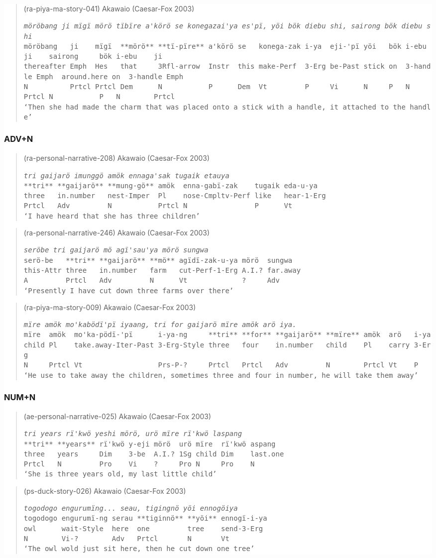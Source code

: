 > (ra-piya-ma-story-041) Akawaio (Caesar-Fox 2003)
> <pre>
> <i>möröbang ji mïgï mörö tïbïre a'körö se konegazai'ya es'pï, yöi bök diebu shi, sairong bök diebu shi</i>  
> möröbang   ji    mïgï  **mörö** **tï-pïre** a'körö se   konega-zak i-ya  eji-'pï yöi   bök i-ebu    ji    sairong     bök i-ebu    ji   
> thereafter Emph  Hes   that     3Rfl-arrow  Instr  this make-Perf  3-Erg be-Past stick on  3-handle Emph  around.here on  3-handle Emph   
> N          Prtcl Prtcl Dem      N           P      Dem  Vt         P     Vi      N     P   N        Prtcl N           P   N        Prtcl
> ‘Then she had made the charm that was placed onto a stick with a handle, it attached to the handle’</pre>

### ADV+N

> (ra-personal-narrative-208) Akawaio (Caesar-Fox 2003)
> <pre>
> <i>tri gaijarö imunggö amök ennaga'sak tugaik etauya</i>  
> **tri** **gaijarö** **mung-gö** amök  enna-gabï-zak    tugaik eda-u-ya  
> three   in.number   nest-Imper  Pl    nose-Cmpltv-Perf like   hear-1-Erg  
> Prtcl   Adv         N           Prtcl N                P      Vt        
> ‘I have heard that she has three children’</pre>

> (ra-personal-narrative-246) Akawaio (Caesar-Fox 2003)
> <pre>
> <i>seröbe tri gaijarö mö agï'sau'ya mörö sungwa</i>  
> serö-be   **tri** **gaijarö** **mö** agïdï-zak-u-ya mörö  sungwa  
> this-Attr three   in.number   farm   cut-Perf-1-Erg A.I.? far.away  
> A         Prtcl   Adv         N      Vt             ?     Adv     
> ‘Presently I have cut down three farms over there’</pre>

> (ra-piya-ma-story-009) Akawaio (Caesar-Fox 2003)
> <pre>
> <i>mïre amök mo'kabödï'pï iyaang, tri for gaijarö mïre amök arö iya.</i>  
> mïre  amök  mo'ka-pödï-'pï      i-ya-ng     **tri** **for** **gaijarö** **mïre** amök  arö   i-ya 
> child Pl    take.away-Iter-Past 3-Erg-Style three   four    in.number   child    Pl    carry 3-Erg  
> N     Prtcl Vt                  Prs-P-?     Prtcl   Prtcl   Adv         N        Prtcl Vt    P    
> ‘He use to take away the children, sometimes three and four in number, he will take them away’</pre>

### NUM+N

> (ae-personal-narrative-025) Akawaio (Caesar-Fox 2003)
> <pre>
> <i>tri years rï'kwö yeshi mörö, urö mïre rï'kwö laspang</i>  
> **tri** **years** rï'kwö y-eji mörö  urö mïre  rï'kwö aspang  
> three   years     Dim    3-be  A.I.? 1Sg child Dim    last.one  
> Prtcl   N         Pro    Vi    ?     Pro N     Pro    N       
> ‘She is three years old, my last little child’</pre>

> (ps-duck-story-026) Akawaio (Caesar-Fox 2003)
> <pre>
> <i>togodogo engurumïng... seau, tigingnö yöi ennogöiya</i>  
> togodogo engurumï-ng serau **tiginnö** **yöi** ennogï-i-ya
> owl      wait-Style  here  one         tree    send-3-Erg   
> N        Vi-?        Adv   Prtcl       N       Vt         
> ‘The owl wold just sit here, then he cut down one tree’</pre>
